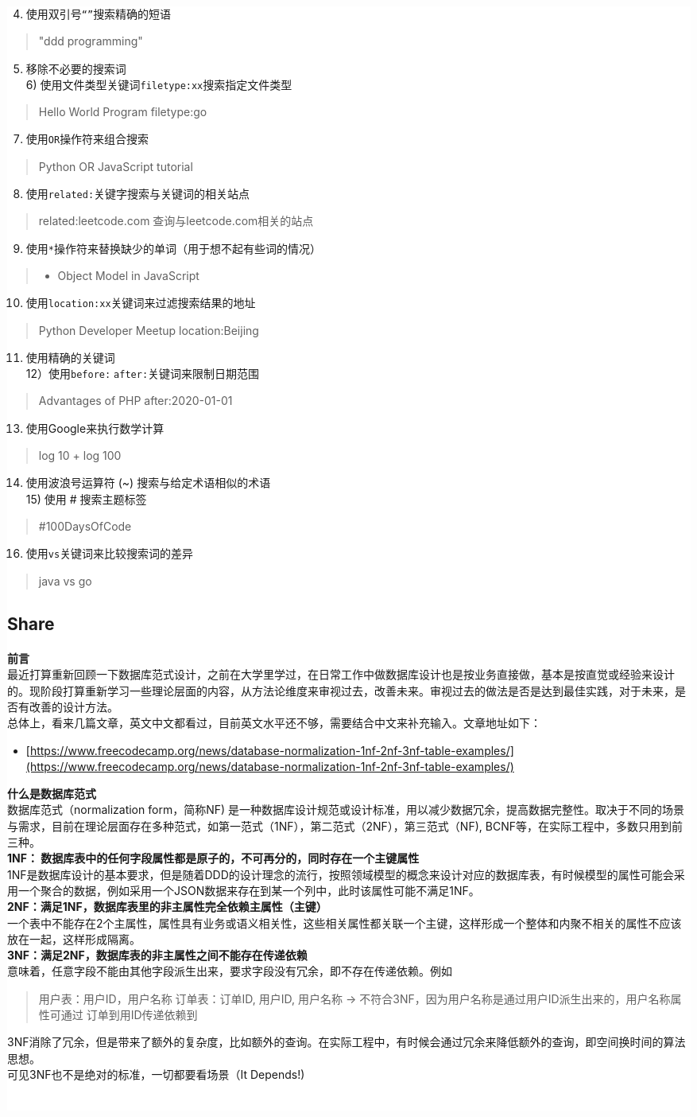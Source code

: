 4) 使用双引号`“”`搜索精确的短语
> "ddd programming"

5) 移除不必要的搜索词<br />6) 使用文件类型关键词`filetype:xx`搜索指定文件类型
> Hello World Program filetype:go

7) 使用`OR`操作符来组合搜索
> Python OR JavaScript tutorial 

8) 使用`related:`关键字搜索与关键词的相关站点
> related:leetcode.com 查询与leetcode.com相关的站点

9) 使用`*`操作符来替换缺少的单词（用于想不起有些词的情况）
> * Object Model in JavaScript

10) 使用`location:xx`关键词来过滤搜索结果的地址
> Python Developer Meetup location:Beijing

11) 使用精确的关键词<br />12）使用`before:` `after:`关键词来限制日期范围
> Advantages of PHP after:2020-01-01

13) 使用Google来执行数学计算
> log 10 + log 100

14) 使用波浪号运算符 (~) 搜索与给定术语相似的术语<br />15) 使用 # 搜索主题标签
> #100DaysOfCode

16) 使用`vs`关键词来比较搜索词的差异
> java vs go


<a name="BYV4U"></a>
## Share
**前言**<br />最近打算重新回顾一下数据库范式设计，之前在大学里学过，在日常工作中做数据库设计也是按业务直接做，基本是按直觉或经验来设计的。现阶段打算重新学习一些理论层面的内容，从方法论维度来审视过去，改善未来。审视过去的做法是否是达到最佳实践，对于未来，是否有改善的设计方法。<br />总体上，看来几篇文章，英文中文都看过，目前英文水平还不够，需要结合中文来补充输入。文章地址如下：

- [https://www.freecodecamp.org/news/database-normalization-1nf-2nf-3nf-table-examples/](https://www.freecodecamp.org/news/database-normalization-1nf-2nf-3nf-table-examples/)

**什么是数据库范式**<br />数据库范式（normalization form，简称NF) 是一种数据库设计规范或设计标准，用以减少数据冗余，提高数据完整性。取决于不同的场景与需求，目前在理论层面存在多种范式，如第一范式（1NF），第二范式（2NF），第三范式（NF), BCNF等，在实际工程中，多数只用到前三种。<br />**1NF： 数据库表中的任何字段属性都是原子的，不可再分的，同时存在一个主键属性**<br />1NF是数据库设计的基本要求，但是随着DDD的设计理念的流行，按照领域模型的概念来设计对应的数据库表，有时候模型的属性可能会采用一个聚合的数据，例如采用一个JSON数据来存在到某一个列中，此时该属性可能不满足1NF。<br />**2NF：满足1NF，数据库表里的非主属性完全依赖主属性（主键）**<br />一个表中不能存在2个主属性，属性具有业务或语义相关性，这些相关属性都关联一个主键，这样形成一个整体和内聚不相关的属性不应该放在一起，这样形成隔离。<br />**3NF：满足2NF，数据库表的非主属性之间不能存在传递依赖**<br />意味着，任意字段不能由其他字段派生出来，要求字段没有冗余，即不存在传递依赖。例如
> 用户表：用户ID，用户名称
> 订单表：订单ID, 用户ID, 用户名称  -> 不符合3NF，因为用户名称是通过用户ID派生出来的，用户名称属性可通过 订单到用ID传递依赖到

3NF消除了冗余，但是带来了额外的复杂度，比如额外的查询。在实际工程中，有时候会通过冗余来降低额外的查询，即空间换时间的算法思想。<br />可见3NF也不是绝对的标准，一切都要看场景（It Depends!)

<br />



